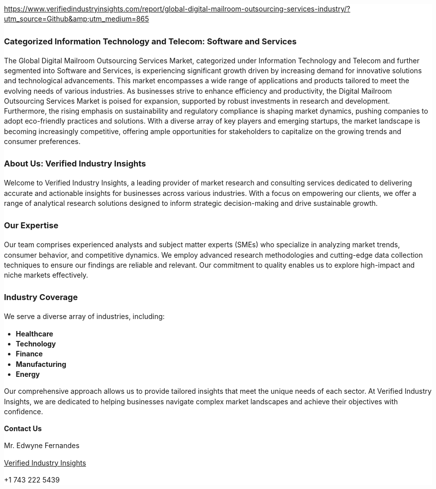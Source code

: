 </strong><a href="https://www.verifiedindustryinsights.com/report/global-digital-mailroom-outsourcing-services-industry/?utm_source=Github&amp;utm_medium=865">https://www.verifiedindustryinsights.com/report/global-digital-mailroom-outsourcing-services-industry/?utm_source=Github&amp;utm_medium=865</a>&nbsp;</p><h3>Categorized Information Technology and Telecom: Software and Services </h3><p>The Global Digital Mailroom Outsourcing Services Market, categorized under Information Technology and Telecom and further segmented into Software and Services, is experiencing significant growth driven by increasing demand for innovative solutions and technological advancements. This market encompasses a wide range of applications and products tailored to meet the evolving needs of various industries. As businesses strive to enhance efficiency and productivity, the Digital Mailroom Outsourcing Services Market is poised for expansion, supported by robust investments in research and development. Furthermore, the rising emphasis on sustainability and regulatory compliance is shaping market dynamics, pushing companies to adopt eco-friendly practices and solutions. With a diverse array of key players and emerging startups, the market landscape is becoming increasingly competitive, offering ample opportunities for stakeholders to capitalize on the growing trends and consumer preferences.</p><h3>About Us: Verified Industry Insights</h3><p>Welcome to Verified Industry Insights, a leading provider of market research and consulting services dedicated to delivering accurate and actionable insights for businesses across various industries. With a focus on empowering our clients, we offer a range of analytical research solutions designed to inform strategic decision-making and drive sustainable growth.</p><h3>Our Expertise</h3><p>Our team comprises experienced analysts and subject matter experts (SMEs) who specialize in analyzing market trends, consumer behavior, and competitive dynamics. We employ advanced research methodologies and cutting-edge data collection techniques to ensure our findings are reliable and relevant. Our commitment to quality enables us to explore high-impact and niche markets effectively.</p><h3>Industry Coverage</h3><p>We serve a diverse array of industries, including:</p><ul><li><strong>Healthcare</strong></li><li><strong>Technology</strong></li><li><strong>Finance</strong></li><li><strong>Manufacturing</strong></li><li><strong>Energy</strong></li></ul><p>Our comprehensive approach allows us to provide tailored insights that meet the unique needs of each sector. At Verified Industry Insights, we are dedicated to helping businesses navigate complex market landscapes and achieve their objectives with confidence.</p><p><strong>Contact Us</strong></p><p>Mr. Edwyne Fernandes</p><p><a href="https://www.verifiedindustryinsights.com/">Verified Industry Insights</a></p><p>+1 743 222 5439</p>
